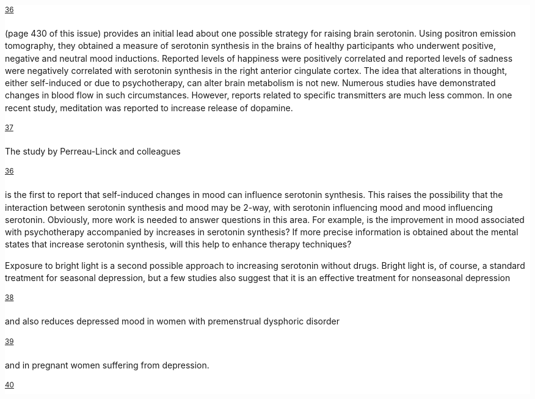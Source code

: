 <sup>
  <a href="http://www.ncbi.nlm.nih.gov/pmc/articles/PMC2077351/#r36-1" id="__tag_309476432" class="bibr popnode tag_hotlink tag_tooltip">36</a>
</sup>

 (page 430 of this issue) provides an initial lead about one possible strategy for raising brain serotonin. Using positron emission tomography, they obtained a measure of serotonin synthesis in the brains of healthy participants who underwent positive, negative and neutral mood inductions. Reported levels of happiness were positively correlated and reported levels of sadness were negatively correlated with serotonin synthesis in the right anterior cingulate cortex. The idea that alterations in thought, either self-induced or due to psychotherapy, can alter brain metabolism is not new. Numerous studies have demonstrated changes in blood flow in such circumstances. However, reports related to specific transmitters are much less common. In one recent study, meditation was reported to increase release of dopamine.

<sup>
  <a href="http://www.ncbi.nlm.nih.gov/pmc/articles/PMC2077351/#r37-1" id="__tag_139161616" class="bibr popnode tag_hotlink tag_tooltip">37</a>
</sup>

 The study by Perreau-Linck and colleagues

<sup>
  <a href="http://www.ncbi.nlm.nih.gov/pmc/articles/PMC2077351/#r36-1" id="__tag_309476434" class="bibr popnode tag_hotlink tag_tooltip">36</a>
</sup>

 is the first to report that self-induced changes in mood can influence serotonin synthesis. This raises the possibility that the interaction between serotonin synthesis and mood may be 2-way, with serotonin influencing mood and mood influencing serotonin. Obviously, more work is needed to answer questions in this area. For example, is the improvement in mood associated with psychotherapy accompanied by increases in serotonin synthesis? If more precise information is obtained about the mental states that increase serotonin synthesis, will this help to enhance therapy techniques?

Exposure to bright light is a second possible approach to increasing serotonin without drugs. Bright light is, of course, a standard treatment for seasonal depression, but a few studies also suggest that it is an effective treatment for nonseasonal depression

<sup>
  <a href="http://www.ncbi.nlm.nih.gov/pmc/articles/PMC2077351/#r38-1" id="__tag_139161602" class="bibr popnode tag_hotlink tag_tooltip">38</a>
</sup>

 and also reduces depressed mood in women with premenstrual dysphoric disorder

<sup>
  <a href="http://www.ncbi.nlm.nih.gov/pmc/articles/PMC2077351/#r39-1" id="__tag_139161609" class="bibr popnode tag_hotlink tag_tooltip">39</a>
</sup>

 and in pregnant women suffering from depression.

<sup>
  <a href="http://www.ncbi.nlm.nih.gov/pmc/articles/PMC2077351/#r40-1" id="__tag_139161635" class="bibr popnode tag_hotlink tag_tooltip">40</a>
</sup>

